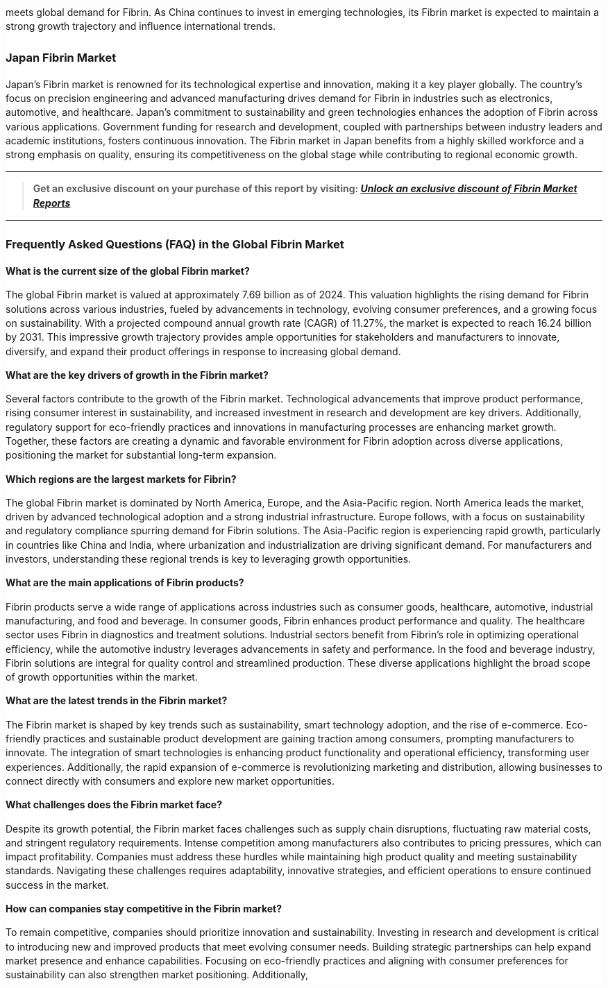 meets global demand for Fibrin. As China continues to invest in emerging technologies, its Fibrin market is expected to maintain a strong growth trajectory and influence international trends.</p><h3>Japan Fibrin Market</h3><p>Japan&rsquo;s Fibrin market is renowned for its technological expertise and innovation, making it a key player globally. The country&rsquo;s focus on precision engineering and advanced manufacturing drives demand for Fibrin in industries such as electronics, automotive, and healthcare. Japan&rsquo;s commitment to sustainability and green technologies enhances the adoption of Fibrin across various applications. Government funding for research and development, coupled with partnerships between industry leaders and academic institutions, fosters continuous innovation. The Fibrin market in Japan benefits from a highly skilled workforce and a strong emphasis on quality, ensuring its competitiveness on the global stage while contributing to regional economic growth.</p><hr /><blockquote><p><strong>Get an exclusive discount on your purchase of this report by visiting: <em><a href="://marketresearchpulse.com/ask-for-discount/132563?utm_source=Github&amp;utm_medium=0114">Unlock an exclusive discount of Fibrin Market Reports</a></em>&nbsp;</strong></p></blockquote><hr /><h3>Frequently Asked Questions (FAQ) in the Global Fibrin Market</h3><p><strong>What is the current size of the global Fibrin market?</strong></p><p>The global Fibrin market is valued at approximately 7.69 billion as of 2024. This valuation highlights the rising demand for Fibrin solutions across various industries, fueled by advancements in technology, evolving consumer preferences, and a growing focus on sustainability. With a projected compound annual growth rate (CAGR) of 11.27%, the market is expected to reach 16.24 billion by 2031. This impressive growth trajectory provides ample opportunities for stakeholders and manufacturers to innovate, diversify, and expand their product offerings in response to increasing global demand.</p><p><strong>What are the key drivers of growth in the Fibrin market?</strong></p><p>Several factors contribute to the growth of the Fibrin market. Technological advancements that improve product performance, rising consumer interest in sustainability, and increased investment in research and development are key drivers. Additionally, regulatory support for eco-friendly practices and innovations in manufacturing processes are enhancing market growth. Together, these factors are creating a dynamic and favorable environment for Fibrin adoption across diverse applications, positioning the market for substantial long-term expansion.</p><p><strong>Which regions are the largest markets for Fibrin?</strong></p><p>The global Fibrin market is dominated by North America, Europe, and the Asia-Pacific region. North America leads the market, driven by advanced technological adoption and a strong industrial infrastructure. Europe follows, with a focus on sustainability and regulatory compliance spurring demand for Fibrin solutions. The Asia-Pacific region is experiencing rapid growth, particularly in countries like China and India, where urbanization and industrialization are driving significant demand. For manufacturers and investors, understanding these regional trends is key to leveraging growth opportunities.</p><p><strong>What are the main applications of Fibrin products?</strong></p><p>Fibrin products serve a wide range of applications across industries such as consumer goods, healthcare, automotive, industrial manufacturing, and food and beverage. In consumer goods, Fibrin enhances product performance and quality. The healthcare sector uses Fibrin in diagnostics and treatment solutions. Industrial sectors benefit from Fibrin&rsquo;s role in optimizing operational efficiency, while the automotive industry leverages advancements in safety and performance. In the food and beverage industry, Fibrin solutions are integral for quality control and streamlined production. These diverse applications highlight the broad scope of growth opportunities within the market.</p><p><strong>What are the latest trends in the Fibrin market?</strong></p><p>The Fibrin market is shaped by key trends such as sustainability, smart technology adoption, and the rise of e-commerce. Eco-friendly practices and sustainable product development are gaining traction among consumers, prompting manufacturers to innovate. The integration of smart technologies is enhancing product functionality and operational efficiency, transforming user experiences. Additionally, the rapid expansion of e-commerce is revolutionizing marketing and distribution, allowing businesses to connect directly with consumers and explore new market opportunities.</p><p><strong>What challenges does the Fibrin market face?</strong></p><p>Despite its growth potential, the Fibrin market faces challenges such as supply chain disruptions, fluctuating raw material costs, and stringent regulatory requirements. Intense competition among manufacturers also contributes to pricing pressures, which can impact profitability. Companies must address these hurdles while maintaining high product quality and meeting sustainability standards. Navigating these challenges requires adaptability, innovative strategies, and efficient operations to ensure continued success in the market.</p><p><strong>How can companies stay competitive in the Fibrin market?</strong></p><p>To remain competitive, companies should prioritize innovation and sustainability. Investing in research and development is critical to introducing new and improved products that meet evolving consumer needs. Building strategic partnerships can help expand market presence and enhance capabilities. Focusing on eco-friendly practices and aligning with consumer preferences for sustainability can also strengthen market positioning. Additionally,